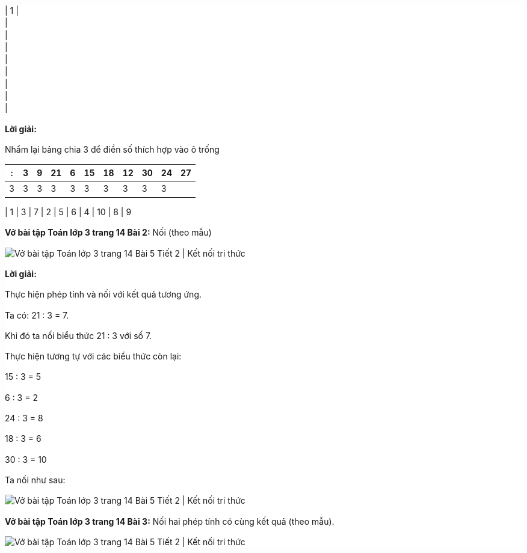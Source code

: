 | 1 |   
|   
|   
|   
|   
|   
|   
|   
|   
  
  
**Lời giải:**

Nhẩm lại bảng chia 3 để điền số thích hợp vào ô trống

: | 3 | 9 | 21 | 6 | 15 | 18 | 12 | 30 | 24 | 27  
---|---|---|---|---|---|---|---|---|---|---  
3 | 3 | 3 | 3 | 3 | 3 | 3 | 3 | 3 | 3  
  
| 1 | 3 | 7 | 2 | 5 | 6 | 4 | 10 | 8 | 9  
  
**Vở bài tập Toán lớp 3 trang 14 Bài 2:** Nối (theo mẫu)

![Vở bài tập Toán lớp 3 trang 14 Bài 5 Tiết 2 | Kết nối tri thức](https://vietjack.com/vbt-toan-3-kn/images/bai-5-tiet-2-trang-14-tap-1.PNG)

**Lời giải:**

Thực hiện phép tính và nối với kết quả tương ứng.

Ta có: 21 : 3 = 7. 

Khi đó ta nối biểu thức 21 : 3 với số 7.

Thực hiện tương tự với các biểu thức còn lại:

15 : 3 = 5

6 : 3 = 2

24 : 3 = 8

18 : 3 = 6

30 : 3 = 10

Ta nối như sau:

![Vở bài tập Toán lớp 3 trang 14 Bài 5 Tiết 2 | Kết nối tri thức](https://vietjack.com/vbt-toan-3-kn/images/bai-5-tiet-2-trang-14-tap-1-1.PNG)

**Vở bài tập Toán lớp 3 trang 14 Bài 3:** Nối hai phép tính có cùng kết quả (theo mẫu).

![Vở bài tập Toán lớp 3 trang 14 Bài 5 Tiết 2 | Kết nối tri thức](https://vietjack.com/vbt-toan-3-kn/images/bai-5-tiet-2-trang-14-tap-1-2.PNG)
